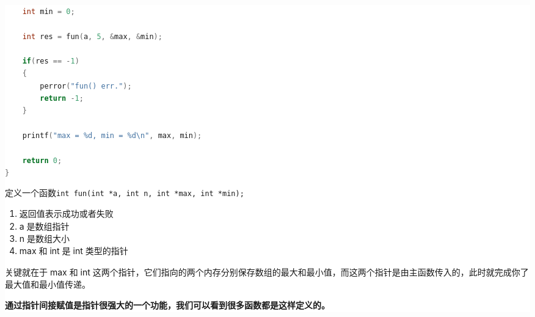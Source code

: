 ```c
    int min = 0;

    int res = fun(a, 5, &max, &min);

    if(res == -1)
    {
        perror("fun() err.");
        return -1;
    }

    printf("max = %d, min = %d\n", max, min);

    return 0;
}
```

定义一个函数`int fun(int *a, int n, int *max, int *min);`

1. 返回值表示成功或者失败
2. a 是数组指针
3. n 是数组大小
4. max 和 int 是 int 类型的指针

关键就在于 max 和 int 这两个指针，它们指向的两个内存分别保存数组的最大和最小值，而这两个指针是由主函数传入的，此时就完成你了最大值和最小值传递。

**通过指针间接赋值是指针很强大的一个功能，我们可以看到很多函数都是这样定义的。**